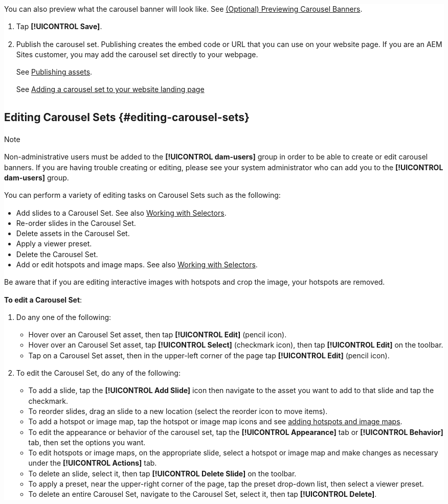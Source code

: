    You can also preview what the carousel banner will look like. See [(Optional) Previewing Carousel Banners](#optional-previewing-carousel-banners).

1. Tap **[!UICONTROL Save]**.
1. Publish the carousel set. Publishing creates the embed code or URL that you can use on your website page. If you are an AEM Sites customer, you may add the carousel set directly to your webpage.

   See [Publishing assets](publishing-dynamicmedia-assets.md).

   See [Adding a carousel set to your website landing page](#adding-a-carousel-banner-to-your-website-page)

## Editing Carousel Sets {#editing-carousel-sets}

>[!NOTE]
>
>Non-administrative users must be added to the **[!UICONTROL dam-users]** group in order to be able to create or edit carousel banners. If you are having trouble creating or editing, please see your system administrator who can add you to the **[!UICONTROL dam-users]** group.

You can perform a variety of editing tasks on Carousel Sets such as the following:

* Add slides to a Carousel Set. See also [Working with Selectors](working-with-selectors.md).
* Re-order slides in the Carousel Set.
* Delete assets in the Carousel Set.
* Apply a viewer preset.  
* Delete the Carousel Set.
* Add or edit hotspots and image maps. See also [Working with Selectors](working-with-selectors.md).

Be aware that if you are editing interactive images with hotspots and crop the image, your hotspots are removed.

**To edit a Carousel Set**:

1. Do any one of the following:

    * Hover over an Carousel Set asset, then tap **[!UICONTROL Edit]** (pencil icon).
    * Hover over an Carousel Set asset, tap **[!UICONTROL Select]** (checkmark icon), then tap **[!UICONTROL Edit]** on the toolbar.
    * Tap on a Carousel Set asset, then in the upper-left corner of the page tap **[!UICONTROL Edit]** (pencil icon).

1. To edit the Carousel Set, do any of the following:

    * To add a slide, tap the **[!UICONTROL Add Slide]** icon then navigate to the asset you want to add to that slide and tap the checkmark.
    * To reorder slides, drag an slide to a new location (select the reorder icon to move items).
    * To add a hotspot or image map, tap the hotspot or image map icons and see [adding hotspots and image maps](#adding-hotspots-or-image-maps-to-an-image-banner).
    * To edit the appearance or behavior of the carousel set, tap the **[!UICONTROL Appearance]** tab or **[!UICONTROL Behavior]** tab, then set the options you want.
    * To edit hotspots or image maps, on the appropriate slide, select a hotspot or image map and make changes as necessary under the **[!UICONTROL Actions]** tab.
    * To delete an slide, select it, then tap **[!UICONTROL Delete Slide]** on the toolbar.
    * To apply a preset, near the upper-right corner of the page, tap the preset drop-down list, then select a viewer preset.
    * To delete an entire Carousel Set, navigate to the Carousel Set, select it, then tap **[!UICONTROL Delete]**.
